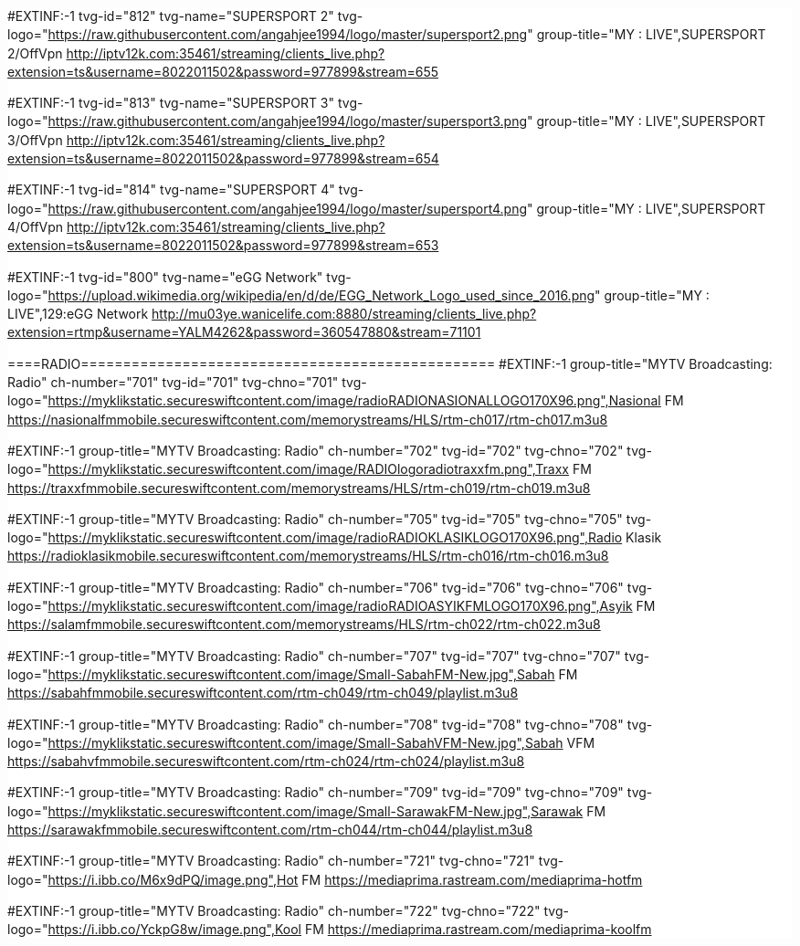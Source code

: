 #EXTINF:-1 tvg-id="812" tvg-name="SUPERSPORT 2" tvg-logo="https://raw.githubusercontent.com/angahjee1994/logo/master/supersport2.png" group-title="MY : LIVE",SUPERSPORT 2/OffVpn
http://iptv12k.com:35461/streaming/clients_live.php?extension=ts&username=8022011502&password=977899&stream=655

#EXTINF:-1 tvg-id="813" tvg-name="SUPERSPORT 3" tvg-logo="https://raw.githubusercontent.com/angahjee1994/logo/master/supersport3.png" group-title="MY : LIVE",SUPERSPORT 3/OffVpn
http://iptv12k.com:35461/streaming/clients_live.php?extension=ts&username=8022011502&password=977899&stream=654

#EXTINF:-1 tvg-id="814" tvg-name="SUPERSPORT 4" tvg-logo="https://raw.githubusercontent.com/angahjee1994/logo/master/supersport4.png" group-title="MY : LIVE",SUPERSPORT 4/OffVpn
http://iptv12k.com:35461/streaming/clients_live.php?extension=ts&username=8022011502&password=977899&stream=653

#EXTINF:-1 tvg-id="800" tvg-name="eGG Network" tvg-logo="https://upload.wikimedia.org/wikipedia/en/d/de/EGG_Network_Logo_used_since_2016.png" group-title="MY : LIVE",129:eGG Network
http://mu03ye.wanicelife.com:8880/streaming/clients_live.php?extension=rtmp&username=YALM4262&password=360547880&stream=71101






====RADIO=================================================
#EXTINF:-1 group-title="MYTV Broadcasting: Radio" ch-number="701" tvg-id="701" tvg-chno="701" tvg-logo="https://myklikstatic.secureswiftcontent.com/image/radioRADIONASIONALLOGO170X96.png",Nasional FM
https://nasionalfmmobile.secureswiftcontent.com/memorystreams/HLS/rtm-ch017/rtm-ch017.m3u8

#EXTINF:-1 group-title="MYTV Broadcasting: Radio" ch-number="702" tvg-id="702" tvg-chno="702" tvg-logo="https://myklikstatic.secureswiftcontent.com/image/RADIOlogoradiotraxxfm.png",Traxx FM
https://traxxfmmobile.secureswiftcontent.com/memorystreams/HLS/rtm-ch019/rtm-ch019.m3u8

#EXTINF:-1 group-title="MYTV Broadcasting: Radio" ch-number="705" tvg-id="705" tvg-chno="705" tvg-logo="https://myklikstatic.secureswiftcontent.com/image/radioRADIOKLASIKLOGO170X96.png",Radio Klasik
https://radioklasikmobile.secureswiftcontent.com/memorystreams/HLS/rtm-ch016/rtm-ch016.m3u8

#EXTINF:-1 group-title="MYTV Broadcasting: Radio" ch-number="706" tvg-id="706" tvg-chno="706" tvg-logo="https://myklikstatic.secureswiftcontent.com/image/radioRADIOASYIKFMLOGO170X96.png",Asyik FM
https://salamfmmobile.secureswiftcontent.com/memorystreams/HLS/rtm-ch022/rtm-ch022.m3u8

#EXTINF:-1 group-title="MYTV Broadcasting: Radio" ch-number="707" tvg-id="707" tvg-chno="707" tvg-logo="https://myklikstatic.secureswiftcontent.com/image/Small-SabahFM-New.jpg",Sabah FM
https://sabahfmmobile.secureswiftcontent.com/rtm-ch049/rtm-ch049/playlist.m3u8

#EXTINF:-1 group-title="MYTV Broadcasting: Radio" ch-number="708" tvg-id="708" tvg-chno="708" tvg-logo="https://myklikstatic.secureswiftcontent.com/image/Small-SabahVFM-New.jpg",Sabah VFM
https://sabahvfmmobile.secureswiftcontent.com/rtm-ch024/rtm-ch024/playlist.m3u8

#EXTINF:-1 group-title="MYTV Broadcasting: Radio" ch-number="709" tvg-id="709" tvg-chno="709" tvg-logo="https://myklikstatic.secureswiftcontent.com/image/Small-SarawakFM-New.jpg",Sarawak FM
https://sarawakfmmobile.secureswiftcontent.com/rtm-ch044/rtm-ch044/playlist.m3u8

#EXTINF:-1 group-title="MYTV Broadcasting: Radio" ch-number="721" tvg-chno="721" tvg-logo="https://i.ibb.co/M6x9dPQ/image.png",Hot FM
https://mediaprima.rastream.com/mediaprima-hotfm

#EXTINF:-1 group-title="MYTV Broadcasting: Radio" ch-number="722" tvg-chno="722" tvg-logo="https://i.ibb.co/YckpG8w/image.png",Kool FM
https://mediaprima.rastream.com/mediaprima-koolfm
